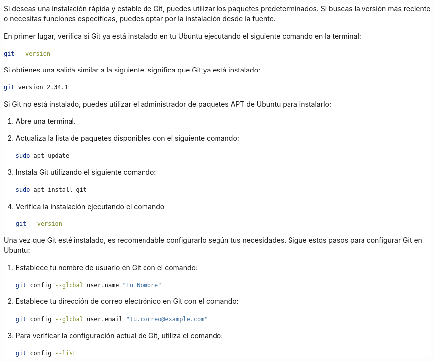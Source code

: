 Si deseas una instalación rápida y estable de Git, puedes utilizar los paquetes predeterminados. Si buscas la versión más reciente o necesitas funciones específicas, puedes optar por la instalación desde la fuente.

En primer lugar, verifica si Git ya está instalado en tu Ubuntu ejecutando el siguiente comando en la terminal:

``` bash
git --version
```

Si obtienes una salida similar a la siguiente, significa que Git ya está instalado:

``` bash
git version 2.34.1
```

Si Git no está instalado, puedes utilizar el administrador de paquetes APT de Ubuntu para instalarlo:

1.  Abre una terminal.

2.  Actualiza la lista de paquetes disponibles con el siguiente comando:

    ``` bash
    sudo apt update
    ```

3.  Instala Git utilizando el siguiente comando:

    ``` bash
    sudo apt install git
    ```

4.  Verifica la instalación ejecutando el comando

    ``` bash
    git --version
    ```

Una vez que Git esté instalado, es recomendable configurarlo según tus necesidades. Sigue estos pasos para configurar Git en Ubuntu:

1.  Establece tu nombre de usuario en Git con el comando:

    ``` bash
    git config --global user.name "Tu Nombre"
    ```

2.  Establece tu dirección de correo electrónico en Git con el comando:

    ``` bash
    git config --global user.email "tu.correo@example.com"
    ```

3.  Para verificar la configuración actual de Git, utiliza el comando:

    ``` bash
    git config --list
    ```
